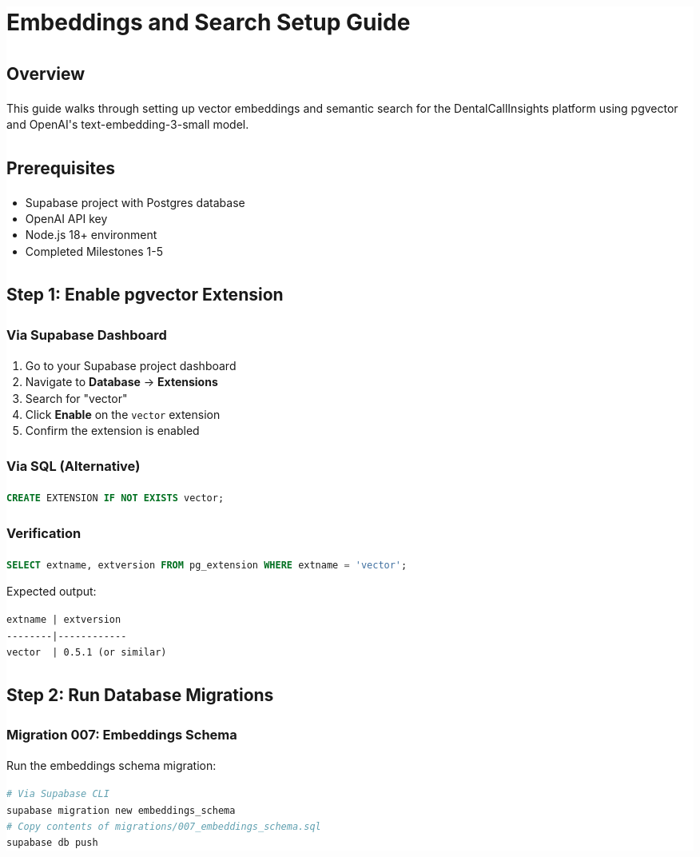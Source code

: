 # Embeddings and Search Setup Guide

## Overview

This guide walks through setting up vector embeddings and semantic search for the DentalCallInsights platform using pgvector and OpenAI's text-embedding-3-small model.

## Prerequisites

- Supabase project with Postgres database
- OpenAI API key
- Node.js 18+ environment
- Completed Milestones 1-5

## Step 1: Enable pgvector Extension

### Via Supabase Dashboard

1. Go to your Supabase project dashboard
2. Navigate to **Database** → **Extensions**
3. Search for "vector"
4. Click **Enable** on the `vector` extension
5. Confirm the extension is enabled

### Via SQL (Alternative)

```sql
CREATE EXTENSION IF NOT EXISTS vector;
```

### Verification

```sql
SELECT extname, extversion FROM pg_extension WHERE extname = 'vector';
```

Expected output:
```
extname | extversion
--------|------------
vector  | 0.5.1 (or similar)
```

## Step 2: Run Database Migrations

### Migration 007: Embeddings Schema

Run the embeddings schema migration:

```bash
# Via Supabase CLI
supabase migration new embeddings_schema
# Copy contents of migrations/007_embeddings_schema.sql
supabase db push
```
